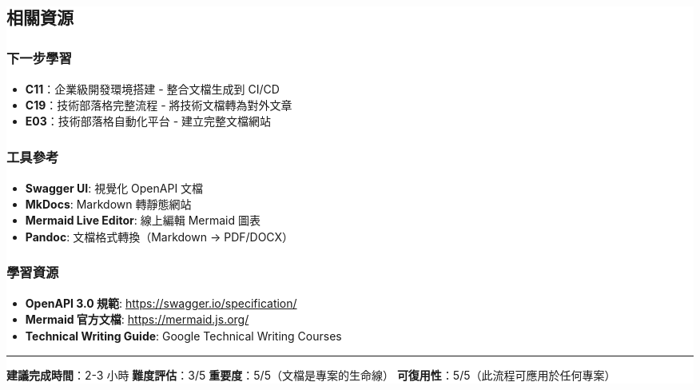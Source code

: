
## 相關資源

### 下一步學習

- **C11**：企業級開發環境搭建 - 整合文檔生成到 CI/CD
- **C19**：技術部落格完整流程 - 將技術文檔轉為對外文章
- **E03**：技術部落格自動化平台 - 建立完整文檔網站

### 工具參考

- **Swagger UI**: 視覺化 OpenAPI 文檔
- **MkDocs**: Markdown 轉靜態網站
- **Mermaid Live Editor**: 線上編輯 Mermaid 圖表
- **Pandoc**: 文檔格式轉換（Markdown → PDF/DOCX）

### 學習資源

- **OpenAPI 3.0 規範**: https://swagger.io/specification/
- **Mermaid 官方文檔**: https://mermaid.js.org/
- **Technical Writing Guide**: Google Technical Writing Courses

---

**建議完成時間**：2-3 小時
**難度評估**：3/5
**重要度**：5/5（文檔是專案的生命線）
**可復用性**：5/5（此流程可應用於任何專案）
